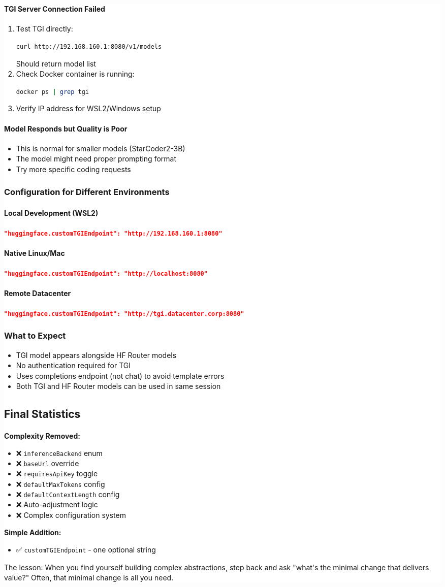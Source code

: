 #### TGI Server Connection Failed
1. Test TGI directly:
   ```bash
   curl http://192.168.160.1:8080/v1/models
   ```
   Should return model list
2. Check Docker container is running:
   ```bash
   docker ps | grep tgi
   ```
3. Verify IP address for WSL2/Windows setup

#### Model Responds but Quality is Poor
- This is normal for smaller models (StarCoder2-3B)
- The model might need proper prompting format
- Try more specific coding requests

### Configuration for Different Environments

#### Local Development (WSL2)
```json
"huggingface.customTGIEndpoint": "http://192.168.160.1:8080"
```

#### Native Linux/Mac
```json
"huggingface.customTGIEndpoint": "http://localhost:8080"
```

#### Remote Datacenter
```json
"huggingface.customTGIEndpoint": "http://tgi.datacenter.corp:8080"
```

### What to Expect
- TGI model appears alongside HF Router models
- No authentication required for TGI
- Uses completions endpoint (not chat) to avoid template errors
- Both TGI and HF Router models can be used in same session

## Final Statistics

**Complexity Removed:**
- ❌ `inferenceBackend` enum
- ❌ `baseUrl` override
- ❌ `requiresApiKey` toggle
- ❌ `defaultMaxTokens` config
- ❌ `defaultContextLength` config
- ❌ Auto-adjustment logic
- ❌ Complex configuration system

**Simple Addition:**
- ✅ `customTGIEndpoint` - one optional string

The lesson: When you find yourself building complex abstractions, step back and ask "what's the minimal change that delivers value?" Often, that minimal change is all you need.